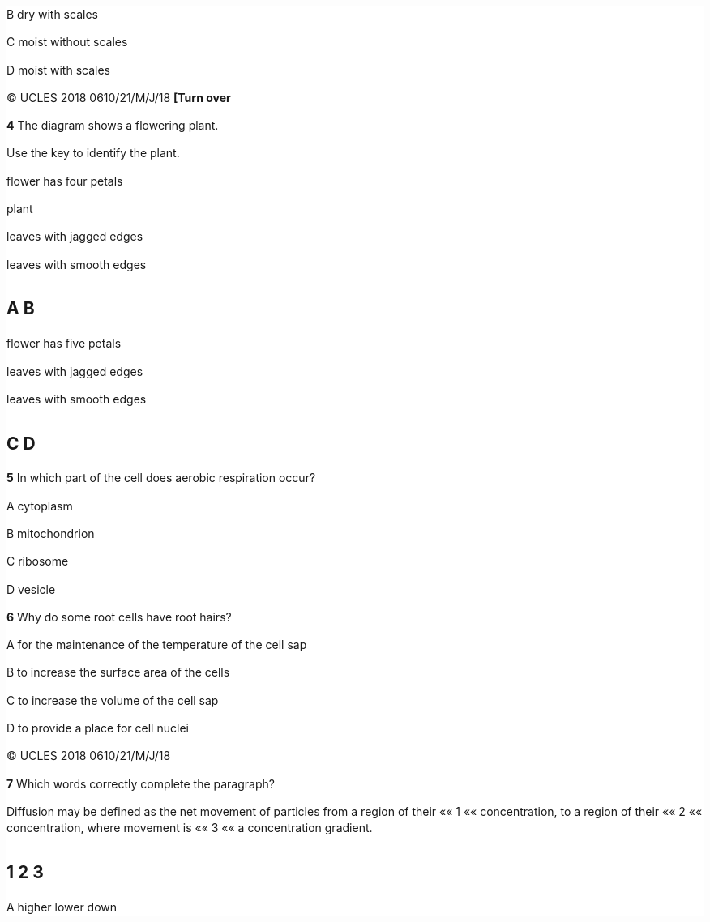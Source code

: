  B dry with scales 

 C moist without scales 

 D moist with scales 


© UCLES 2018 0610/21/M/J/18 **[Turn over** 

**4** The diagram shows a flowering plant. 

 Use the key to identify the plant. 

 flower has four petals 

 plant 

 leaves with jagged edges 

 leaves with smooth edges 

## A B 

 flower has five petals 

 leaves with jagged edges 

 leaves with smooth edges 

## C D 

**5** In which part of the cell does aerobic respiration occur? 

 A cytoplasm 

 B mitochondrion 

 C ribosome 

 D vesicle 

**6** Why do some root cells have root hairs? 

 A for the maintenance of the temperature of the cell sap 

 B to increase the surface area of the cells 

 C to increase the volume of the cell sap 

 D to provide a place for cell nuclei 


© UCLES 2018 0610/21/M/J/18 

**7** Which words correctly complete the paragraph? 

 Diffusion may be defined as the net movement of particles from a region of their «« 1 «« concentration, to a region of their «« 2 «« concentration, where movement is «« 3 «« a concentration gradient. 

## 1 2 3 

 A higher lower down 
